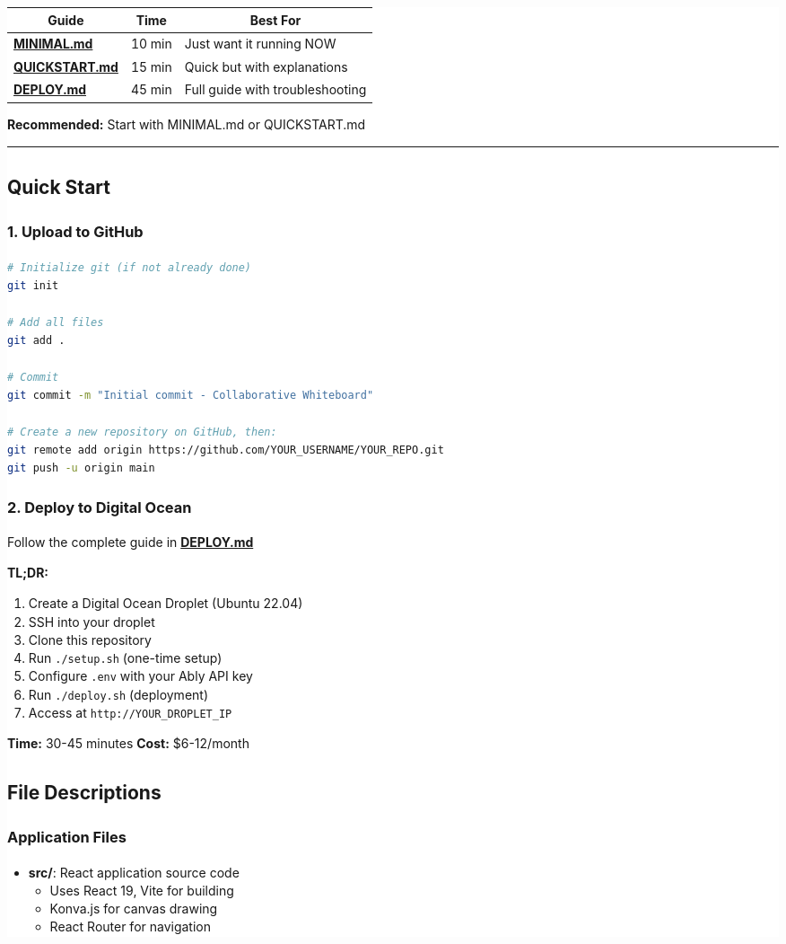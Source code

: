 | Guide | Time | Best For |
|-------|------|----------|
| **[MINIMAL.md](MINIMAL.md)** | 10 min | Just want it running NOW |
| **[QUICKSTART.md](QUICKSTART.md)** | 15 min | Quick but with explanations |
| **[DEPLOY.md](DEPLOY.md)** | 45 min | Full guide with troubleshooting |

**Recommended:** Start with MINIMAL.md or QUICKSTART.md

---

## Quick Start

### 1. Upload to GitHub

```bash
# Initialize git (if not already done)
git init

# Add all files
git add .

# Commit
git commit -m "Initial commit - Collaborative Whiteboard"

# Create a new repository on GitHub, then:
git remote add origin https://github.com/YOUR_USERNAME/YOUR_REPO.git
git push -u origin main
```

### 2. Deploy to Digital Ocean

Follow the complete guide in **[DEPLOY.md](DEPLOY.md)**

**TL;DR:**
1. Create a Digital Ocean Droplet (Ubuntu 22.04)
2. SSH into your droplet
3. Clone this repository
4. Run `./setup.sh` (one-time setup)
5. Configure `.env` with your Ably API key
6. Run `./deploy.sh` (deployment)
7. Access at `http://YOUR_DROPLET_IP`

**Time:** 30-45 minutes
**Cost:** $6-12/month

## File Descriptions

### Application Files

- **src/**: React application source code
  - Uses React 19, Vite for building
  - Konva.js for canvas drawing
  - React Router for navigation

